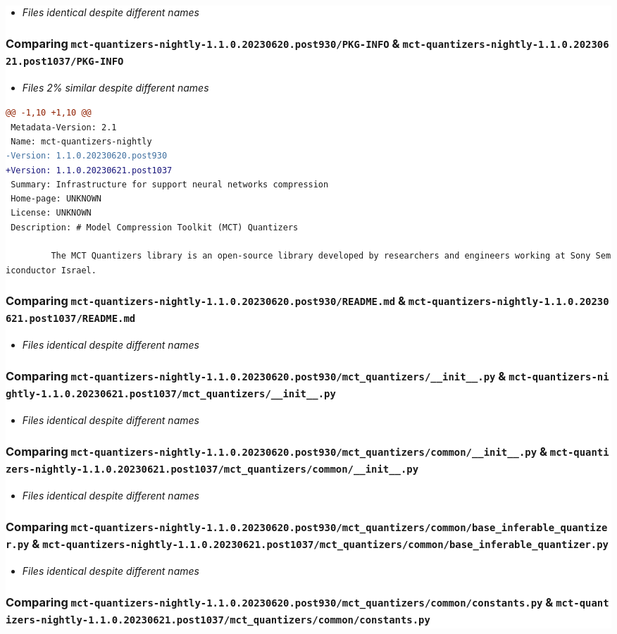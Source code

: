  * *Files identical despite different names*

### Comparing `mct-quantizers-nightly-1.1.0.20230620.post930/PKG-INFO` & `mct-quantizers-nightly-1.1.0.20230621.post1037/PKG-INFO`

 * *Files 2% similar despite different names*

```diff
@@ -1,10 +1,10 @@
 Metadata-Version: 2.1
 Name: mct-quantizers-nightly
-Version: 1.1.0.20230620.post930
+Version: 1.1.0.20230621.post1037
 Summary: Infrastructure for support neural networks compression
 Home-page: UNKNOWN
 License: UNKNOWN
 Description: # Model Compression Toolkit (MCT) Quantizers
         
         The MCT Quantizers library is an open-source library developed by researchers and engineers working at Sony Semiconductor Israel.
```

### Comparing `mct-quantizers-nightly-1.1.0.20230620.post930/README.md` & `mct-quantizers-nightly-1.1.0.20230621.post1037/README.md`

 * *Files identical despite different names*

### Comparing `mct-quantizers-nightly-1.1.0.20230620.post930/mct_quantizers/__init__.py` & `mct-quantizers-nightly-1.1.0.20230621.post1037/mct_quantizers/__init__.py`

 * *Files identical despite different names*

### Comparing `mct-quantizers-nightly-1.1.0.20230620.post930/mct_quantizers/common/__init__.py` & `mct-quantizers-nightly-1.1.0.20230621.post1037/mct_quantizers/common/__init__.py`

 * *Files identical despite different names*

### Comparing `mct-quantizers-nightly-1.1.0.20230620.post930/mct_quantizers/common/base_inferable_quantizer.py` & `mct-quantizers-nightly-1.1.0.20230621.post1037/mct_quantizers/common/base_inferable_quantizer.py`

 * *Files identical despite different names*

### Comparing `mct-quantizers-nightly-1.1.0.20230620.post930/mct_quantizers/common/constants.py` & `mct-quantizers-nightly-1.1.0.20230621.post1037/mct_quantizers/common/constants.py`
